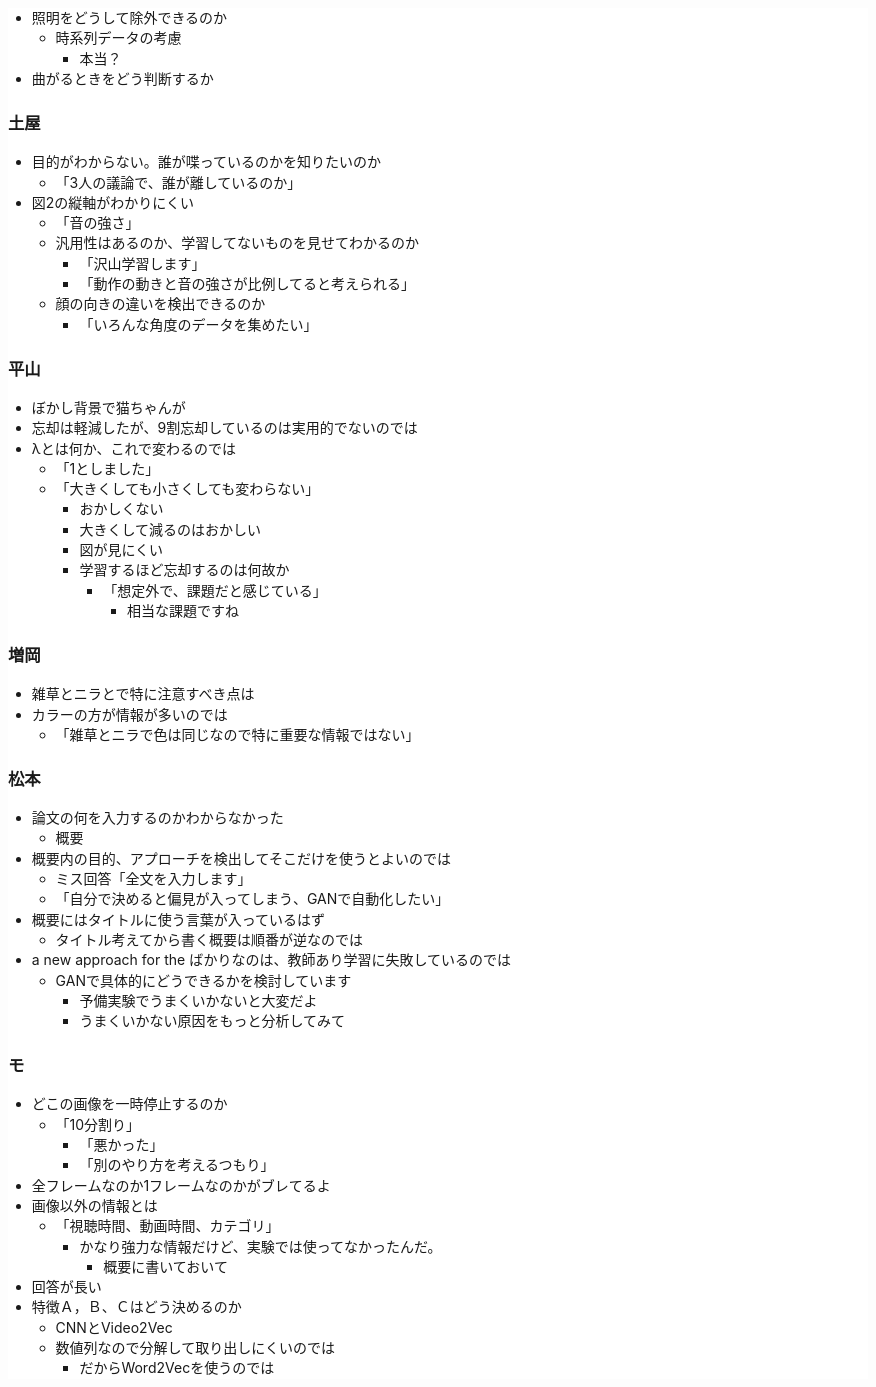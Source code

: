 - 照明をどうして除外できるのか
    - 時系列データの考慮
        - 本当？
- 曲がるときをどう判断するか

### 土屋
- 目的がわからない。誰が喋っているのかを知りたいのか
    - 「3人の議論で、誰が離しているのか」
- 図2の縦軸がわかりにくい
    - 「音の強さ」
    - 汎用性はあるのか、学習してないものを見せてわかるのか
        - 「沢山学習します」
        - 「動作の動きと音の強さが比例してると考えられる」
    - 顔の向きの違いを検出できるのか
        - 「いろんな角度のデータを集めたい」

### 平山
- ぼかし背景で猫ちゃんが
- 忘却は軽減したが、9割忘却しているのは実用的でないのでは
- λとは何か、これで変わるのでは
    - 「1としました」
    - 「大きくしても小さくしても変わらない」
        - おかしくない
        - 大きくして減るのはおかしい
        - 図が見にくい
        - 学習するほど忘却するのは何故か
            - 「想定外で、課題だと感じている」
                - 相当な課題ですね

### 増岡
- 雑草とニラとで特に注意すべき点は
- カラーの方が情報が多いのでは  
    - 「雑草とニラで色は同じなので特に重要な情報ではない」

### 松本
- 論文の何を入力するのかわからなかった
    - 概要
- 概要内の目的、アプローチを検出してそこだけを使うとよいのでは
    - ミス回答「全文を入力します」
    - 「自分で決めると偏見が入ってしまう、GANで自動化したい」
- 概要にはタイトルに使う言葉が入っているはず
    - タイトル考えてから書く概要は順番が逆なのでは
- a new approach for the ばかりなのは、教師あり学習に失敗しているのでは
    - GANで具体的にどうできるかを検討しています
        - 予備実験でうまくいかないと大変だよ
        - うまくいかない原因をもっと分析してみて

### モ
- どこの画像を一時停止するのか
    - 「10分割り」
        - 「悪かった」
        - 「別のやり方を考えるつもり」
- 全フレームなのか1フレームなのかがブレてるよ
- 画像以外の情報とは
    - 「視聴時間、動画時間、カテゴリ」
        - かなり強力な情報だけど、実験では使ってなかったんだ。
            - 概要に書いておいて
- 回答が長い
- 特徴Ａ，Ｂ、Ｃはどう決めるのか
    - CNNとVideo2Vec
    - 数値列なので分解して取り出しにくいのでは
        - だからWord2Vecを使うのでは